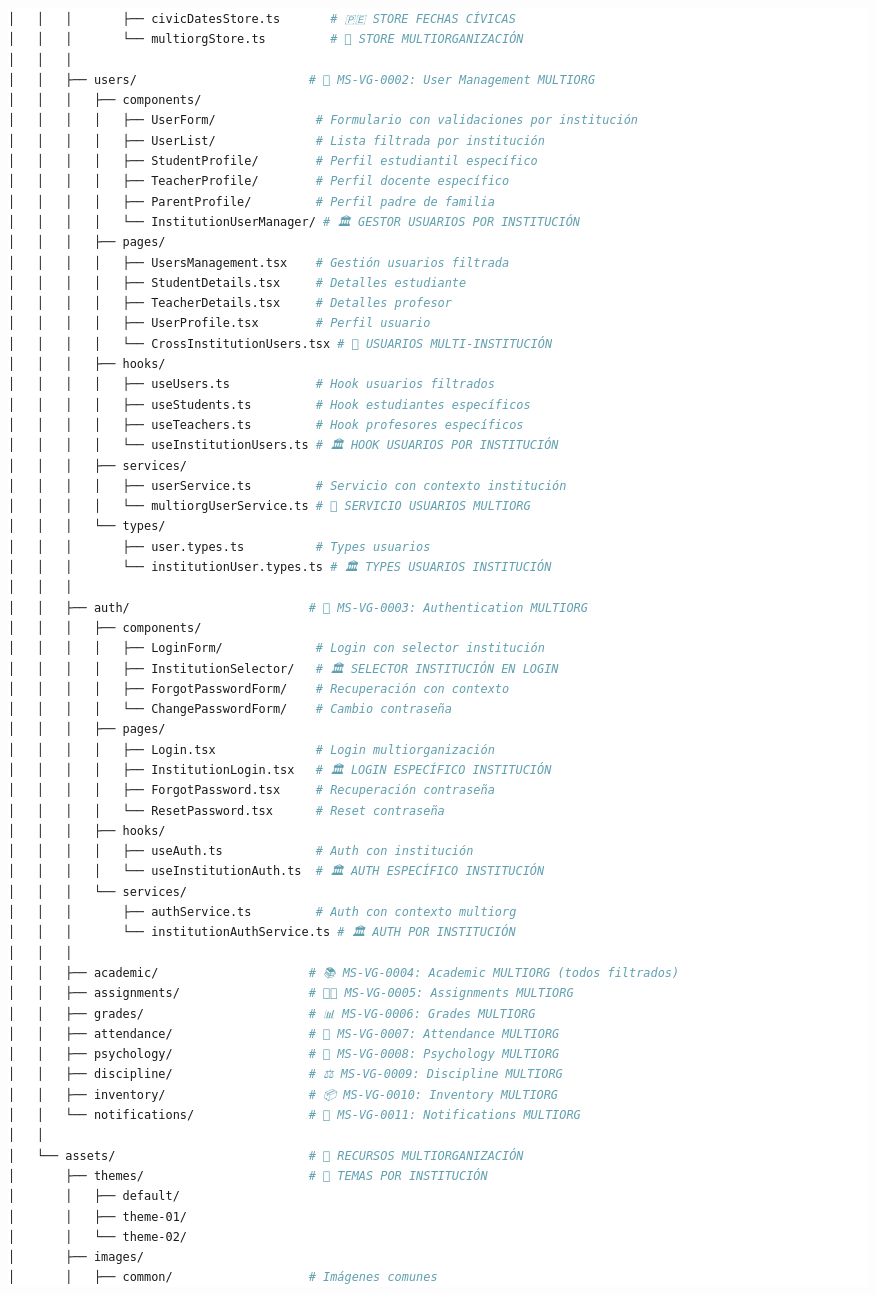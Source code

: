 ```bash
│   │   │       ├── civicDatesStore.ts       # 🇵🇪 STORE FECHAS CÍVICAS
│   │   │       └── multiorgStore.ts         # 🏢 STORE MULTIORGANIZACIÓN
│   │   │
│   │   ├── users/                        # 👥 MS-VG-0002: User Management MULTIORG
│   │   │   ├── components/
│   │   │   │   ├── UserForm/              # Formulario con validaciones por institución
│   │   │   │   ├── UserList/              # Lista filtrada por institución
│   │   │   │   ├── StudentProfile/        # Perfil estudiantil específico
│   │   │   │   ├── TeacherProfile/        # Perfil docente específico
│   │   │   │   ├── ParentProfile/         # Perfil padre de familia
│   │   │   │   └── InstitutionUserManager/ # 🏛️ GESTOR USUARIOS POR INSTITUCIÓN
│   │   │   ├── pages/
│   │   │   │   ├── UsersManagement.tsx    # Gestión usuarios filtrada
│   │   │   │   ├── StudentDetails.tsx     # Detalles estudiante
│   │   │   │   ├── TeacherDetails.tsx     # Detalles profesor
│   │   │   │   ├── UserProfile.tsx        # Perfil usuario
│   │   │   │   └── CrossInstitutionUsers.tsx # 🏢 USUARIOS MULTI-INSTITUCIÓN
│   │   │   ├── hooks/
│   │   │   │   ├── useUsers.ts            # Hook usuarios filtrados
│   │   │   │   ├── useStudents.ts         # Hook estudiantes específicos
│   │   │   │   ├── useTeachers.ts         # Hook profesores específicos
│   │   │   │   └── useInstitutionUsers.ts # 🏛️ HOOK USUARIOS POR INSTITUCIÓN
│   │   │   ├── services/
│   │   │   │   ├── userService.ts         # Servicio con contexto institución
│   │   │   │   └── multiorgUserService.ts # 🏢 SERVICIO USUARIOS MULTIORG
│   │   │   └── types/
│   │   │       ├── user.types.ts          # Types usuarios
│   │   │       └── institutionUser.types.ts # 🏛️ TYPES USUARIOS INSTITUCIÓN
│   │   │
│   │   ├── auth/                         # 🔐 MS-VG-0003: Authentication MULTIORG
│   │   │   ├── components/
│   │   │   │   ├── LoginForm/             # Login con selector institución
│   │   │   │   ├── InstitutionSelector/   # 🏛️ SELECTOR INSTITUCIÓN EN LOGIN
│   │   │   │   ├── ForgotPasswordForm/    # Recuperación con contexto
│   │   │   │   └── ChangePasswordForm/    # Cambio contraseña
│   │   │   ├── pages/
│   │   │   │   ├── Login.tsx              # Login multiorganización
│   │   │   │   ├── InstitutionLogin.tsx   # 🏛️ LOGIN ESPECÍFICO INSTITUCIÓN
│   │   │   │   ├── ForgotPassword.tsx     # Recuperación contraseña
│   │   │   │   └── ResetPassword.tsx      # Reset contraseña
│   │   │   ├── hooks/
│   │   │   │   ├── useAuth.ts             # Auth con institución
│   │   │   │   └── useInstitutionAuth.ts  # 🏛️ AUTH ESPECÍFICO INSTITUCIÓN
│   │   │   └── services/
│   │   │       ├── authService.ts         # Auth con contexto multiorg
│   │   │       └── institutionAuthService.ts # 🏛️ AUTH POR INSTITUCIÓN
│   │   │
│   │   ├── academic/                     # 📚 MS-VG-0004: Academic MULTIORG (todos filtrados)
│   │   ├── assignments/                  # 👨‍🏫 MS-VG-0005: Assignments MULTIORG
│   │   ├── grades/                       # 📊 MS-VG-0006: Grades MULTIORG
│   │   ├── attendance/                   # 📅 MS-VG-0007: Attendance MULTIORG
│   │   ├── psychology/                   # 🧠 MS-VG-0008: Psychology MULTIORG
│   │   ├── discipline/                   # ⚖️ MS-VG-0009: Discipline MULTIORG
│   │   ├── inventory/                    # 📦 MS-VG-0010: Inventory MULTIORG
│   │   └── notifications/                # 📱 MS-VG-0011: Notifications MULTIORG
│   │
│   └── assets/                           # 🎨 RECURSOS MULTIORGANIZACIÓN
│       ├── themes/                       # 🎨 TEMAS POR INSTITUCIÓN
│       │   ├── default/
│       │   ├── theme-01/
│       │   └── theme-02/
│       ├── images/
│       │   ├── common/                   # Imágenes comunes
```